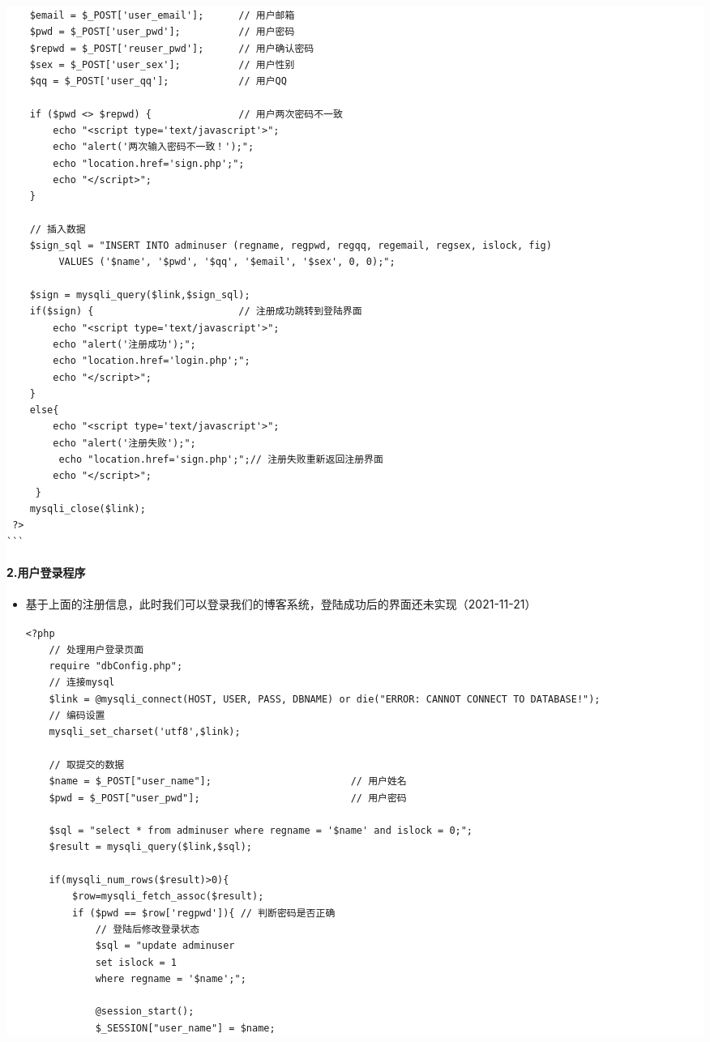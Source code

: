         $email = $_POST['user_email'];      // 用户邮箱
        $pwd = $_POST['user_pwd'];          // 用户密码
        $repwd = $_POST['reuser_pwd'];      // 用户确认密码
        $sex = $_POST['user_sex'];          // 用户性别
        $qq = $_POST['user_qq'];            // 用户QQ
    
        if ($pwd <> $repwd) {               // 用户两次密码不一致
            echo "<script type='text/javascript'>";
            echo "alert('两次输入密码不一致！');";
            echo "location.href='sign.php';";
            echo "</script>";
        }
    
        // 插入数据
        $sign_sql = "INSERT INTO adminuser (regname, regpwd, regqq, regemail, regsex, islock, fig)
             VALUES ('$name', '$pwd', '$qq', '$email', '$sex', 0, 0);";
    
        $sign = mysqli_query($link,$sign_sql);
        if($sign) { 						// 注册成功跳转到登陆界面
            echo "<script type='text/javascript'>";
            echo "alert('注册成功');";
            echo "location.href='login.php';";
            echo "</script>";
        }
        else{
            echo "<script type='text/javascript'>";
            echo "alert('注册失败');";
             echo "location.href='sign.php';";// 注册失败重新返回注册界面
            echo "</script>";
         }
        mysqli_close($link);
     ?>
    ```
   
     

   #### 2.用户登录程序

- 基于上面的注册信息，此时我们可以登录我们的博客系统，登陆成功后的界面还未实现（2021-11-21）

  ```php+HTML
  <?php
      // 处理用户登录页面
      require "dbConfig.php";
      // 连接mysql
      $link = @mysqli_connect(HOST, USER, PASS, DBNAME) or die("ERROR: CANNOT CONNECT TO DATABASE!");
      // 编码设置
      mysqli_set_charset('utf8',$link);
  
      // 取提交的数据
      $name = $_POST["user_name"];                        // 用户姓名
      $pwd = $_POST["user_pwd"];                          // 用户密码
  
      $sql = "select * from adminuser where regname = '$name' and islock = 0;";
      $result = mysqli_query($link,$sql);
  
      if(mysqli_num_rows($result)>0){
          $row=mysqli_fetch_assoc($result);
          if ($pwd == $row['regpwd']){ // 判断密码是否正确
              // 登陆后修改登录状态
              $sql = "update adminuser 
              set islock = 1
              where regname = '$name';";
  
              @session_start();
              $_SESSION["user_name"] = $name;
  ```